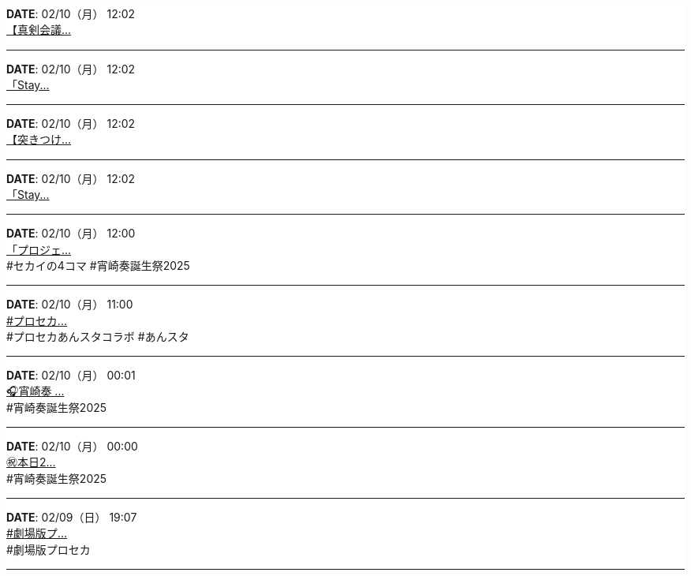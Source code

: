 **DATE**: 02/10（月） 12:02
<br>
[【真剣会議...](https://twitter.com/pj_sekai/status/1888785504675701204)

---

**DATE**: 02/10（月） 12:02
<br>
[「Stay...](https://twitter.com/pj_sekai/status/1888785502436049004)

---

**DATE**: 02/10（月） 12:02
<br>
[【突きつけ...](https://twitter.com/pj_sekai/status/1888785484283089258)

---

**DATE**: 02/10（月） 12:02
<br>
[「Stay...](https://twitter.com/pj_sekai/status/1888785481837732332)

---

**DATE**: 02/10（月） 12:00
<br>
[「プロジェ...](https://twitter.com/pj_sekai/status/1888784969520001085)
<br>
#セカイの4コマ #宵崎奏誕生祭2025

---

**DATE**: 02/10（月） 11:00
<br>
[#プロセカ...](https://twitter.com/pj_sekai/status/1888769858092851302)
<br>
#プロセカあんスタコラボ #あんスタ

---

**DATE**: 02/10（月） 00:01
<br>
[🎧宵崎奏 ...](https://twitter.com/pj_sekai/status/1888604015480430689)
<br>
#宵崎奏誕生祭2025

---

**DATE**: 02/10（月） 00:00
<br>
[㊗️本日2...](https://twitter.com/pj_sekai/status/1888603765508657250)
<br>
#宵崎奏誕生祭2025

---

**DATE**: 02/09（日） 19:07
<br>
[#劇場版プ...](https://twitter.com/pj_sekai/status/1888530065652437371)
<br>
#劇場版プロセカ

---